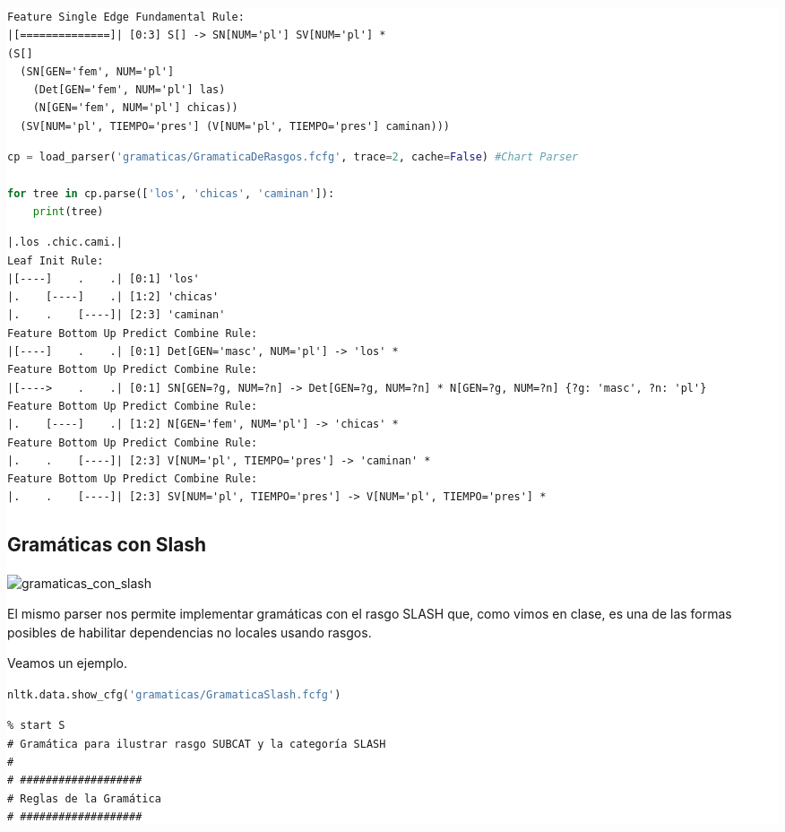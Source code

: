     Feature Single Edge Fundamental Rule:
    |[==============]| [0:3] S[] -> SN[NUM='pl'] SV[NUM='pl'] *
    (S[]
      (SN[GEN='fem', NUM='pl']
        (Det[GEN='fem', NUM='pl'] las)
        (N[GEN='fem', NUM='pl'] chicas))
      (SV[NUM='pl', TIEMPO='pres'] (V[NUM='pl', TIEMPO='pres'] caminan)))



```python
cp = load_parser('gramaticas/GramaticaDeRasgos.fcfg', trace=2, cache=False) #Chart Parser

for tree in cp.parse(['los', 'chicas', 'caminan']):
    print(tree)
```

    |.los .chic.cami.|
    Leaf Init Rule:
    |[----]    .    .| [0:1] 'los'
    |.    [----]    .| [1:2] 'chicas'
    |.    .    [----]| [2:3] 'caminan'
    Feature Bottom Up Predict Combine Rule:
    |[----]    .    .| [0:1] Det[GEN='masc', NUM='pl'] -> 'los' *
    Feature Bottom Up Predict Combine Rule:
    |[---->    .    .| [0:1] SN[GEN=?g, NUM=?n] -> Det[GEN=?g, NUM=?n] * N[GEN=?g, NUM=?n] {?g: 'masc', ?n: 'pl'}
    Feature Bottom Up Predict Combine Rule:
    |.    [----]    .| [1:2] N[GEN='fem', NUM='pl'] -> 'chicas' *
    Feature Bottom Up Predict Combine Rule:
    |.    .    [----]| [2:3] V[NUM='pl', TIEMPO='pres'] -> 'caminan' *
    Feature Bottom Up Predict Combine Rule:
    |.    .    [----]| [2:3] SV[NUM='pl', TIEMPO='pres'] -> V[NUM='pl', TIEMPO='pres'] *


## Gramáticas con Slash

![gramaticas_con_slash](./images/gr_with_slash.png)

El mismo parser nos permite implementar gramáticas con el rasgo SLASH que, como vimos en clase, es una de las formas posibles de habilitar dependencias no locales usando rasgos.

Veamos un ejemplo.


```python
nltk.data.show_cfg('gramaticas/GramaticaSlash.fcfg')
```

    % start S
    # Gramática para ilustrar rasgo SUBCAT y la categoría SLASH
    #
    # ###################
    # Reglas de la Gramática
    # ###################